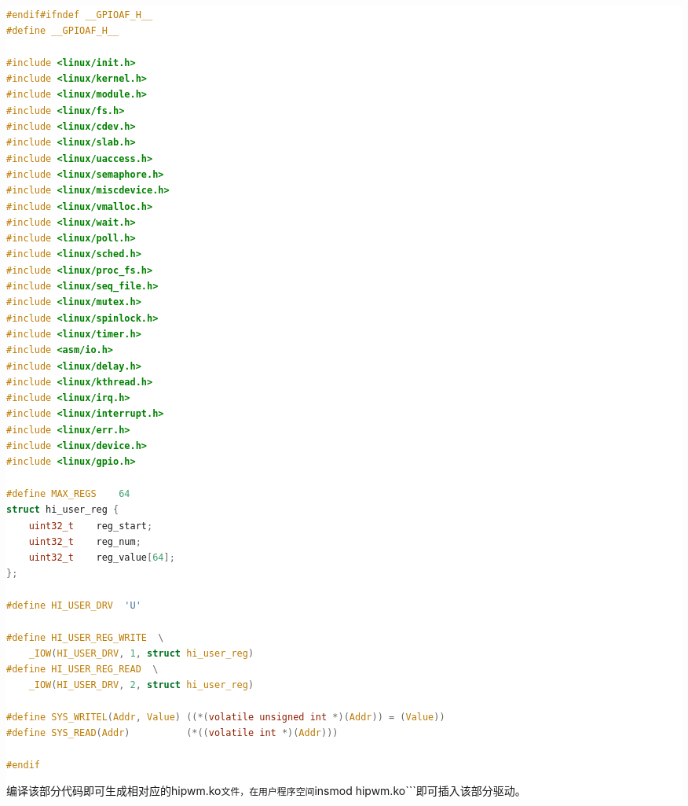 ```c
#endif#ifndef __GPIOAF_H__
#define __GPIOAF_H__

#include <linux/init.h>
#include <linux/kernel.h>
#include <linux/module.h>
#include <linux/fs.h>
#include <linux/cdev.h>
#include <linux/slab.h>
#include <linux/uaccess.h>
#include <linux/semaphore.h>
#include <linux/miscdevice.h>
#include <linux/vmalloc.h>
#include <linux/wait.h>
#include <linux/poll.h>
#include <linux/sched.h>
#include <linux/proc_fs.h>
#include <linux/seq_file.h>
#include <linux/mutex.h>
#include <linux/spinlock.h>
#include <linux/timer.h>
#include <asm/io.h>
#include <linux/delay.h>
#include <linux/kthread.h>
#include <linux/irq.h>
#include <linux/interrupt.h>
#include <linux/err.h>
#include <linux/device.h>
#include <linux/gpio.h>

#define MAX_REGS    64
struct hi_user_reg {
    uint32_t    reg_start;
    uint32_t    reg_num;
    uint32_t    reg_value[64];
};

#define	HI_USER_DRV  'U'

#define HI_USER_REG_WRITE  \
	_IOW(HI_USER_DRV, 1, struct hi_user_reg)
#define HI_USER_REG_READ  \
	_IOW(HI_USER_DRV, 2, struct hi_user_reg)

#define SYS_WRITEL(Addr, Value) ((*(volatile unsigned int *)(Addr)) = (Value))
#define SYS_READ(Addr)          (*((volatile int *)(Addr)))

#endif
```

​		编译该部分代码即可生成相对应的hipwm.ko```文件，在用户程序空间```insmod hipwm.ko```即可插入该部分驱动。
